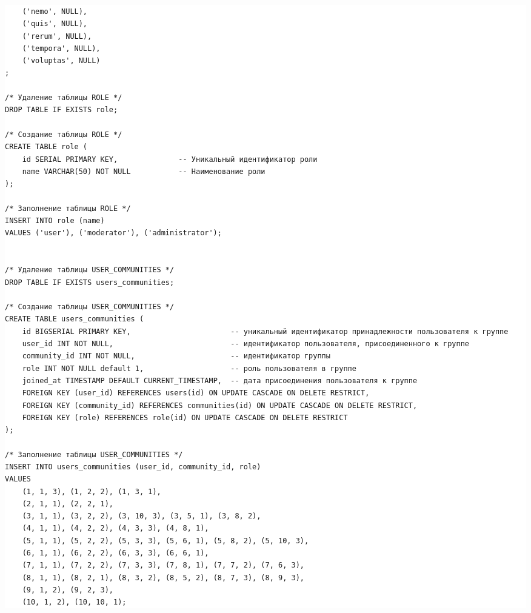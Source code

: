 ```postgresql
    ('nemo', NULL),
    ('quis', NULL),
    ('rerum', NULL),
    ('tempora', NULL),
    ('voluptas', NULL)
;

/* Удаление таблицы ROLE */
DROP TABLE IF EXISTS role;

/* Создание таблицы ROLE */
CREATE TABLE role (
    id SERIAL PRIMARY KEY,              -- Уникальный идентификатор роли
    name VARCHAR(50) NOT NULL           -- Наименование роли
);

/* Заполнение таблицы ROLE */
INSERT INTO role (name)
VALUES ('user'), ('moderator'), ('administrator');


/* Удаление таблицы USER_COMMUNITIES */
DROP TABLE IF EXISTS users_communities;

/* Создание таблицы USER_COMMUNITIES */
CREATE TABLE users_communities (
	id BIGSERIAL PRIMARY KEY,                       -- уникальный идентификатор принадлежности пользователя к группе
    user_id INT NOT NULL,                           -- идентификатор пользователя, присоединенного к группе
	community_id INT NOT NULL,                      -- идентификатор группы
    role INT NOT NULL default 1,                    -- роль пользователя в группе
    joined_at TIMESTAMP DEFAULT CURRENT_TIMESTAMP,  -- дата присоединения пользователя к группе
    FOREIGN KEY (user_id) REFERENCES users(id) ON UPDATE CASCADE ON DELETE RESTRICT,
    FOREIGN KEY (community_id) REFERENCES communities(id) ON UPDATE CASCADE ON DELETE RESTRICT,
    FOREIGN KEY (role) REFERENCES role(id) ON UPDATE CASCADE ON DELETE RESTRICT
);

/* Заполнение таблицы USER_COMMUNITIES */
INSERT INTO users_communities (user_id, community_id, role)
VALUES
    (1, 1, 3), (1, 2, 2), (1, 3, 1),
    (2, 1, 1), (2, 2, 1),
    (3, 1, 1), (3, 2, 2), (3, 10, 3), (3, 5, 1), (3, 8, 2),
    (4, 1, 1), (4, 2, 2), (4, 3, 3), (4, 8, 1),
    (5, 1, 1), (5, 2, 2), (5, 3, 3), (5, 6, 1), (5, 8, 2), (5, 10, 3),
    (6, 1, 1), (6, 2, 2), (6, 3, 3), (6, 6, 1),
    (7, 1, 1), (7, 2, 2), (7, 3, 3), (7, 8, 1), (7, 7, 2), (7, 6, 3),
    (8, 1, 1), (8, 2, 1), (8, 3, 2), (8, 5, 2), (8, 7, 3), (8, 9, 3),
    (9, 1, 2), (9, 2, 3),
    (10, 1, 2), (10, 10, 1);
```
